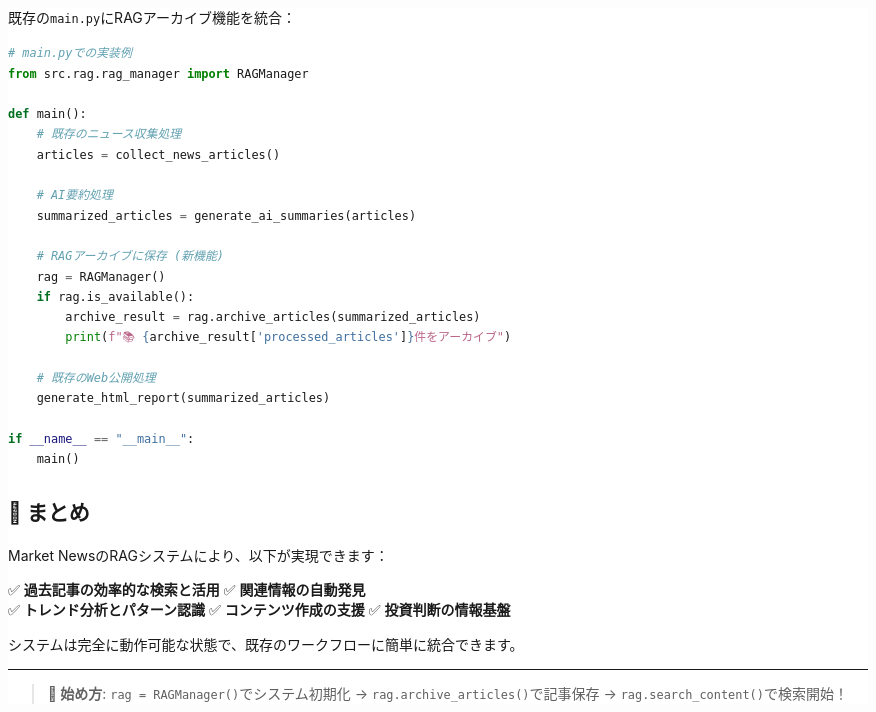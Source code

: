 既存の`main.py`にRAGアーカイブ機能を統合：

```python
# main.pyでの実装例
from src.rag.rag_manager import RAGManager

def main():
    # 既存のニュース収集処理
    articles = collect_news_articles()
    
    # AI要約処理
    summarized_articles = generate_ai_summaries(articles)
    
    # RAGアーカイブに保存 (新機能)
    rag = RAGManager()
    if rag.is_available():
        archive_result = rag.archive_articles(summarized_articles)
        print(f"📚 {archive_result['processed_articles']}件をアーカイブ")
    
    # 既存のWeb公開処理
    generate_html_report(summarized_articles)
    
if __name__ == "__main__":
    main()
```

## 🎯 まとめ

Market NewsのRAGシステムにより、以下が実現できます：

✅ **過去記事の効率的な検索と活用**
✅ **関連情報の自動発見**  
✅ **トレンド分析とパターン認識**
✅ **コンテンツ作成の支援**
✅ **投資判断の情報基盤**

システムは完全に動作可能な状態で、既存のワークフローに簡単に統合できます。

---

> **🚀 始め方**: `rag = RAGManager()`でシステム初期化 → `rag.archive_articles()`で記事保存 → `rag.search_content()`で検索開始！
